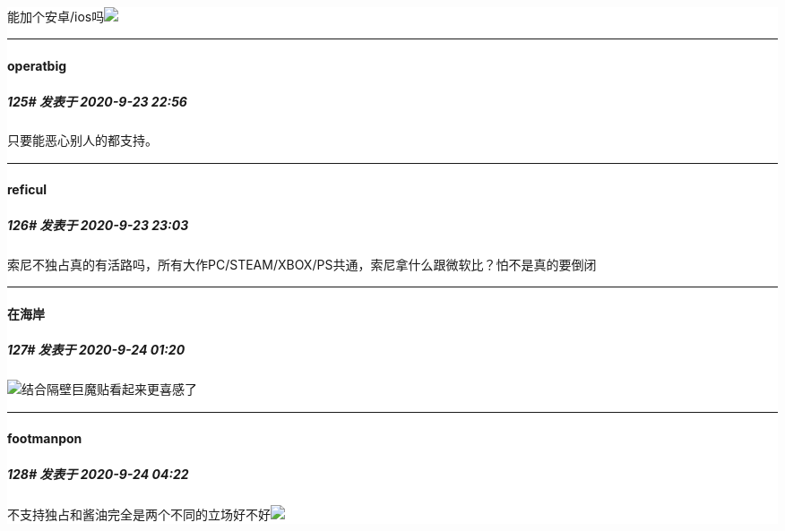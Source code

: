 


能加个安卓/ios吗<img src="https://static.saraba1st.com/image/smiley/face2017/067.png" referrerpolicy="no-referrer">







*****

####  operatbig  
##### 125#       发表于 2020-9-23 22:56




只要能恶心别人的都支持。







*****

####  reficul  
##### 126#       发表于 2020-9-23 23:03




索尼不独占真的有活路吗，所有大作PC/STEAM/XBOX/PS共通，索尼拿什么跟微软比？怕不是真的要倒闭







*****

####  在海岸  
##### 127#       发表于 2020-9-24 01:20



<img src="https://static.saraba1st.com/image/smiley/face2017/067.png" referrerpolicy="no-referrer">结合隔壁巨魔贴看起来更喜感了







*****

####  footmanpon  
##### 128#       发表于 2020-9-24 04:22




不支持独占和酱油完全是两个不同的立场好不好<img src="https://static.saraba1st.com/image/smiley/face2017/037.png" referrerpolicy="no-referrer">

